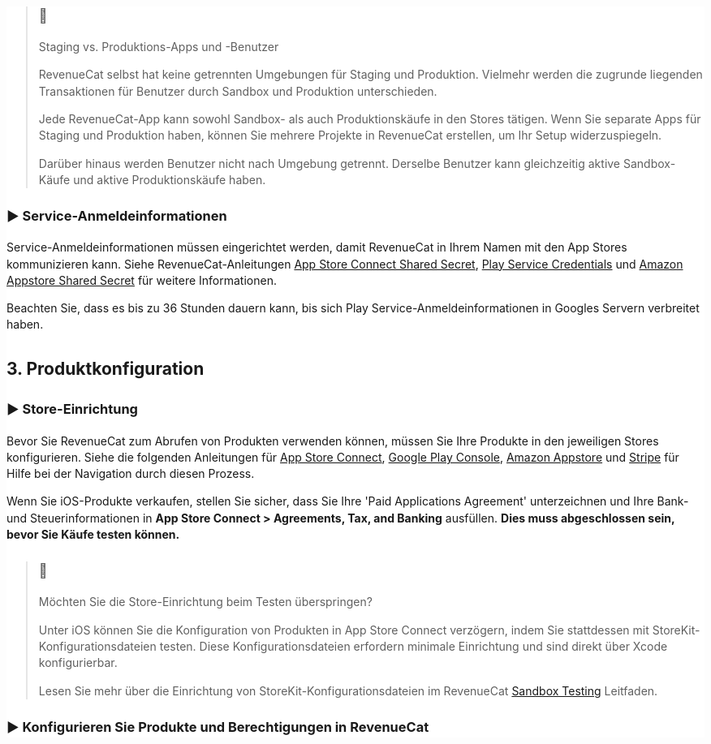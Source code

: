 > ### 📘
> 
> Staging vs. Produktions-Apps und -Benutzer
> 
> RevenueCat selbst hat keine getrennten Umgebungen für Staging und Produktion. Vielmehr werden die zugrunde liegenden Transaktionen für Benutzer durch Sandbox und Produktion unterschieden.
> 
> Jede RevenueCat-App kann sowohl Sandbox- als auch Produktionskäufe in den Stores tätigen. Wenn Sie separate Apps für Staging und Produktion haben, können Sie mehrere Projekte in RevenueCat erstellen, um Ihr Setup widerzuspiegeln.
> 
> Darüber hinaus werden Benutzer nicht nach Umgebung getrennt. Derselbe Benutzer kann gleichzeitig aktive Sandbox-Käufe und aktive Produktionskäufe haben.

### ▶️ Service-Anmeldeinformationen

Service-Anmeldeinformationen müssen eingerichtet werden, damit RevenueCat in Ihrem Namen mit den App Stores kommunizieren kann. Siehe RevenueCat-Anleitungen [App Store Connect Shared Secret](https://wwwrevenuecatcom/docs/itunesconnect-app-specific-shared-secret/), [Play Service Credentials](https://wwwrevenuecatcom/docs/creating-play-service-credentials/) und [Amazon Appstore Shared Secret](https://wwwrevenuecatcom/docs/service-credentials/amazon-appstore-credentials/) für weitere Informationen.

Beachten Sie, dass es bis zu 36 Stunden dauern kann, bis sich Play Service-Anmeldeinformationen in Googles Servern verbreitet haben.

## 3. Produktkonfiguration

### ▶️ Store-Einrichtung

Bevor Sie RevenueCat zum Abrufen von Produkten verwenden können, müssen Sie Ihre Produkte in den jeweiligen Stores konfigurieren. Siehe die folgenden Anleitungen für [App Store Connect](https://wwwrevenuecatcom/docs/ios-products/), [Google Play Console](https://wwwrevenuecatcom/docs/android-products/), [Amazon Appstore](https://wwwrevenuecatcom/docs/amazon-product-setup/) und [Stripe](https://wwwrevenuecatcom/docs/stripe-products/) für Hilfe bei der Navigation durch diesen Prozess.

Wenn Sie iOS-Produkte verkaufen, stellen Sie sicher, dass Sie Ihre 'Paid Applications Agreement' unterzeichnen und Ihre Bank- und Steuerinformationen in **App Store Connect > Agreements, Tax, and Banking** ausfüllen. **Dies muss abgeschlossen sein, bevor Sie Käufe testen können.**

> ### 📘
> 
> Möchten Sie die Store-Einrichtung beim Testen überspringen?
> 
> Unter iOS können Sie die Konfiguration von Produkten in App Store Connect verzögern, indem Sie stattdessen mit StoreKit-Konfigurationsdateien testen. Diese Konfigurationsdateien erfordern minimale Einrichtung und sind direkt über Xcode konfigurierbar.
> 
> Lesen Sie mehr über die Einrichtung von StoreKit-Konfigurationsdateien im RevenueCat [Sandbox Testing](https://wwwrevenuecatcom/docs/apple-app-store/#ios-14-only-testing-on-the-simulator) Leitfaden.

### ▶️ Konfigurieren Sie Produkte und Berechtigungen in RevenueCat
